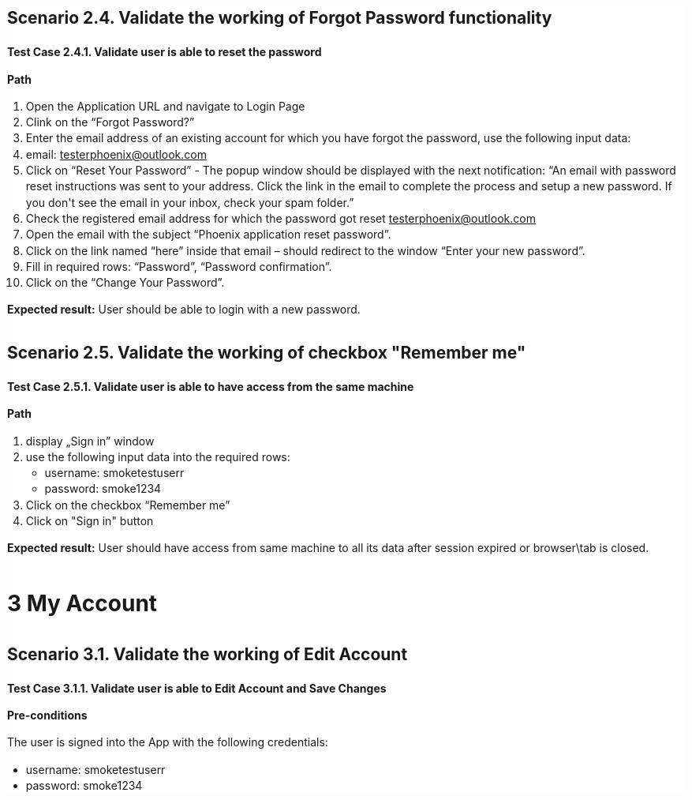 ## Scenario 2.4. Validate the working of Forgot Password functionality

**Test Case 2.4.1. Validate user is able to reset the password**

**Path**

1.	Open the Application URL and navigate to Login Page
2.	Clink on the “Forgot Password?”
3.	Enter the email address of an existing account for which you have forgot the password, use the following input data:
4.	email: testerphoenix@outlook.com
5.	Click on “Reset Your Password” - The popup window should be displayed with the next notification: “An email with password reset instructions was sent to your address. Click the link in the email to complete the process and setup a new password. If you don't see the email in your inbox, check your spam folder.”
6.	Check the registered email address for which the password got reset testerphoenix@outlook.com 
7.	Open the email with the subject “Phoenix application reset password”.
8.	Click on the link named “here” inside that email – should redirect to the window “Enter your new password”.
9.	Fill in required rows: “Password”, “Password confirmation”.
10.	Click on the “Change Your Password”.

**Expected result:** User should be able to login with a new password.

## Scenario 2.5. Validate the working of checkbox "Remember me"

**Test Case 2.5.1. Validate user is able to have access from the same machine** 

**Path**

1.	display „Sign in” window
2. use the following input data into the required rows:
    * username: smoketestuserr
    * password: smoke1234
3. Click on the checkbox “Remember me”
4. Click on "Sign in" button

**Expected result:** User should have access from same machine to all its data after session expired or browser\tab is closed.

# 3	My Account

## Scenario 3.1. Validate the working of Edit Account

**Test Case 3.1.1. Validate user is able to Edit Account and Save Changes**

**Pre-conditions**

The user is signed into the App with the following credentials:
* username: smoketestuserr
* password: smoke1234
